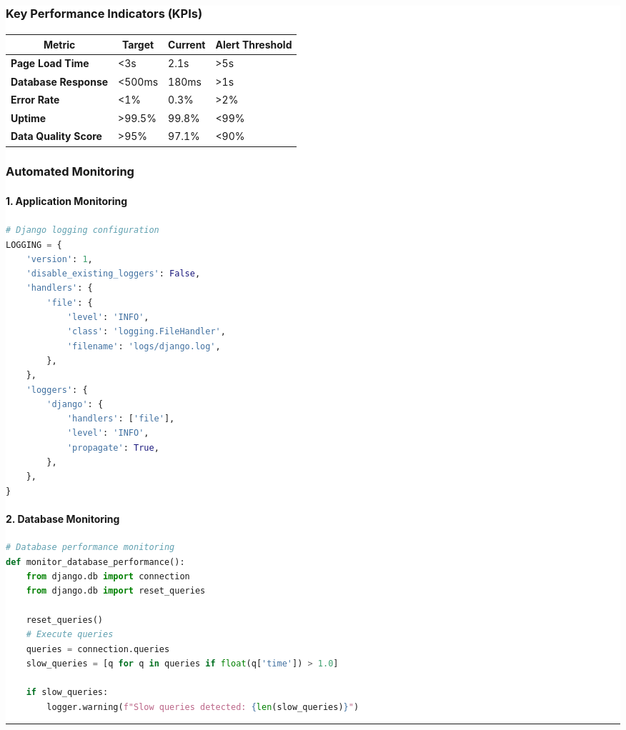 ### Key Performance Indicators (KPIs)

| Metric | Target | Current | Alert Threshold |
|--------|--------|---------|-----------------|
| **Page Load Time** | <3s | 2.1s | >5s |
| **Database Response** | <500ms | 180ms | >1s |
| **Error Rate** | <1% | 0.3% | >2% |
| **Uptime** | >99.5% | 99.8% | <99% |
| **Data Quality Score** | >95% | 97.1% | <90% |

### Automated Monitoring

#### 1. Application Monitoring
```python
# Django logging configuration
LOGGING = {
    'version': 1,
    'disable_existing_loggers': False,
    'handlers': {
        'file': {
            'level': 'INFO',
            'class': 'logging.FileHandler',
            'filename': 'logs/django.log',
        },
    },
    'loggers': {
        'django': {
            'handlers': ['file'],
            'level': 'INFO',
            'propagate': True,
        },
    },
}
```

#### 2. Database Monitoring
```python
# Database performance monitoring
def monitor_database_performance():
    from django.db import connection
    from django.db import reset_queries
    
    reset_queries()
    # Execute queries
    queries = connection.queries
    slow_queries = [q for q in queries if float(q['time']) > 1.0]
    
    if slow_queries:
        logger.warning(f"Slow queries detected: {len(slow_queries)}")
```

---